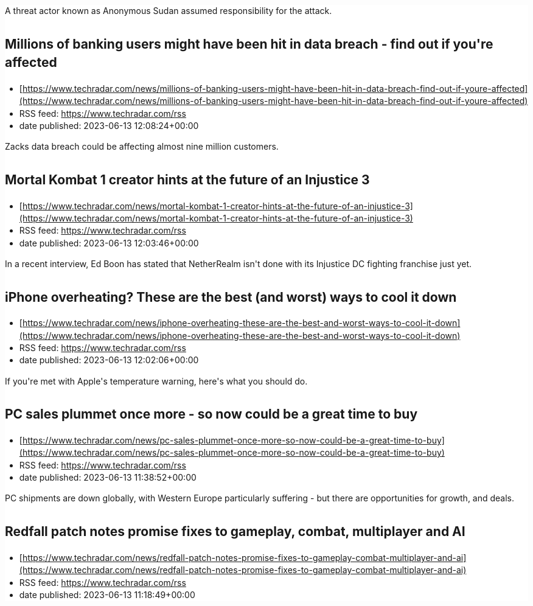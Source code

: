A threat actor known as Anonymous Sudan assumed responsibility for the attack.

## Millions of banking users might have been hit in data breach - find out if you're affected
 - [https://www.techradar.com/news/millions-of-banking-users-might-have-been-hit-in-data-breach-find-out-if-youre-affected](https://www.techradar.com/news/millions-of-banking-users-might-have-been-hit-in-data-breach-find-out-if-youre-affected)
 - RSS feed: https://www.techradar.com/rss
 - date published: 2023-06-13 12:08:24+00:00

Zacks data breach could be affecting almost nine million customers.

## Mortal Kombat 1 creator hints at the future of an Injustice 3
 - [https://www.techradar.com/news/mortal-kombat-1-creator-hints-at-the-future-of-an-injustice-3](https://www.techradar.com/news/mortal-kombat-1-creator-hints-at-the-future-of-an-injustice-3)
 - RSS feed: https://www.techradar.com/rss
 - date published: 2023-06-13 12:03:46+00:00

In a recent interview, Ed Boon has stated that NetherRealm isn't done with its Injustice DC fighting franchise just yet.

## iPhone overheating? These are the best (and worst) ways to cool it down
 - [https://www.techradar.com/news/iphone-overheating-these-are-the-best-and-worst-ways-to-cool-it-down](https://www.techradar.com/news/iphone-overheating-these-are-the-best-and-worst-ways-to-cool-it-down)
 - RSS feed: https://www.techradar.com/rss
 - date published: 2023-06-13 12:02:06+00:00

If you're met with Apple's temperature warning, here's what you should do.

## PC sales plummet once more - so now could be a great time to buy
 - [https://www.techradar.com/news/pc-sales-plummet-once-more-so-now-could-be-a-great-time-to-buy](https://www.techradar.com/news/pc-sales-plummet-once-more-so-now-could-be-a-great-time-to-buy)
 - RSS feed: https://www.techradar.com/rss
 - date published: 2023-06-13 11:38:52+00:00

PC shipments are down globally, with Western Europe particularly suffering - but there are opportunities for growth, and deals.

## Redfall patch notes promise fixes to gameplay, combat, multiplayer and AI
 - [https://www.techradar.com/news/redfall-patch-notes-promise-fixes-to-gameplay-combat-multiplayer-and-ai](https://www.techradar.com/news/redfall-patch-notes-promise-fixes-to-gameplay-combat-multiplayer-and-ai)
 - RSS feed: https://www.techradar.com/rss
 - date published: 2023-06-13 11:18:49+00:00
